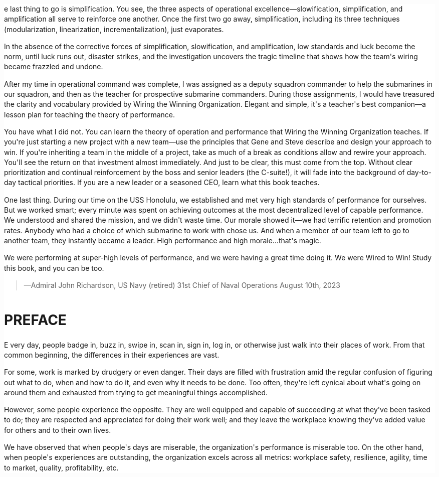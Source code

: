 e last thing to go is simplification. You see, the three aspects of operational excellence—slowification, simplification, and amplification all serve to reinforce one another. Once the first two go away, simplification, including its three techniques (modularization, linearization, incrementalization), just evaporates.

In the absence of the corrective forces of simplification, slowification, and amplification, low standards and luck become the norm, until luck runs out, disaster strikes, and the investigation uncovers the tragic timeline that shows how the team's wiring became frazzled and undone.

After my time in operational command was complete, I was assigned as a deputy squadron commander to help the submarines in our squadron, and then as the teacher for prospective submarine commanders. During those assignments, I would have treasured the clarity and vocabulary provided by Wiring the Winning Organization. Elegant and simple, it's a teacher's best companion—a lesson plan for teaching the theory of performance.

You have what I did not. You can learn the theory of operation and performance that Wiring the Winning Organization teaches. If you're just starting a new project with a new team—use the principles that Gene and Steve describe and design your approach to win. If you're inheriting a team in the middle of a project, take as much of a break as conditions allow and rewire your approach. You'll see the return on that investment almost immediately. And just to be clear, this must come from the top. Without clear prioritization and continual reinforcement by the boss and senior leaders (the C-suite!), it will fade into the background of day-to-day tactical priorities. If you are a new leader or a seasoned CEO, learn what this book teaches.

One last thing. During our time on the USS Honolulu, we established and met very high standards of performance for ourselves. But we worked smart; every minute was spent on achieving outcomes at the most decentralized level of capable performance. We understood and shared the mission, and we didn't waste time. Our morale showed it—we had terrific retention and promotion rates. Anybody who had a choice of which submarine to work with chose us. And when a member of our team left to go to another team, they instantly became a leader. High performance and high morale…that's magic.

We were performing at super-high levels of performance, and we were having a great time doing it. We were Wired to Win! Study this book, and you can be too.

> —Admiral John Richardson, US Navy (retired) 31st Chief of Naval Operations August 10th, 2023

# PREFACE

<span id="page-30-0"></span>E very day, people badge in, buzz in, swipe in, scan in, sign in, log in, or otherwise just walk into their places of work. From that common beginning, the differences in their experiences are vast.

For some, work is marked by drudgery or even danger. Their days are filled with frustration amid the regular confusion of figuring out what to do, when and how to do it, and even why it needs to be done. Too often, they're left cynical about what's going on around them and exhausted from trying to get meaningful things accomplished.

However, some people experience the opposite. They are well equipped and capable of succeeding at what they've been tasked to do; they are respected and appreciated for doing their work well; and they leave the workplace knowing they've added value for others and to their own lives.

We have observed that when people's days are miserable, the organization's performance is miserable too. On the other hand, when people's experiences are outstanding, the organization excels across all metrics: workplace safety, resilience, agility, time to market, quality, profitability, etc.
